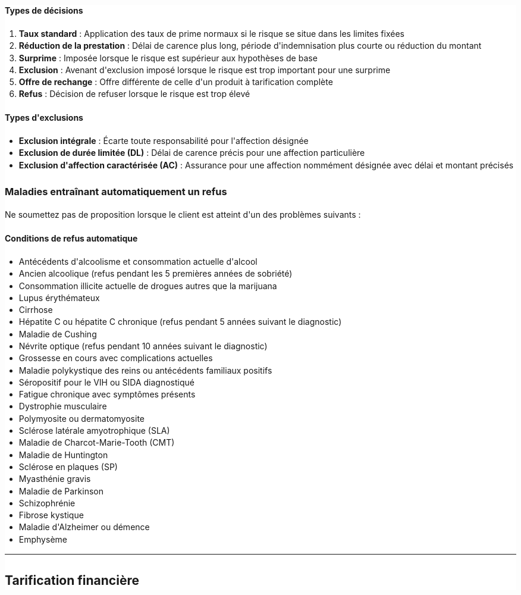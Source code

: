 #### Types de décisions
1. **Taux standard** : Application des taux de prime normaux si le risque se situe dans les limites fixées
2. **Réduction de la prestation** : Délai de carence plus long, période d'indemnisation plus courte ou réduction du montant
3. **Surprime** : Imposée lorsque le risque est supérieur aux hypothèses de base
4. **Exclusion** : Avenant d'exclusion imposé lorsque le risque est trop important pour une surprime
5. **Offre de rechange** : Offre différente de celle d'un produit à tarification complète
6. **Refus** : Décision de refuser lorsque le risque est trop élevé

#### Types d'exclusions
- **Exclusion intégrale** : Écarte toute responsabilité pour l'affection désignée
- **Exclusion de durée limitée (DL)** : Délai de carence précis pour une affection particulière
- **Exclusion d'affection caractérisée (AC)** : Assurance pour une affection nommément désignée avec délai et montant précisés

### Maladies entraînant automatiquement un refus

Ne soumettez pas de proposition lorsque le client est atteint d'un des problèmes suivants :

#### Conditions de refus automatique
- Antécédents d'alcoolisme et consommation actuelle d'alcool
- Ancien alcoolique (refus pendant les 5 premières années de sobriété)
- Consommation illicite actuelle de drogues autres que la marijuana
- Lupus érythémateux
- Cirrhose
- Hépatite C ou hépatite C chronique (refus pendant 5 années suivant le diagnostic)
- Maladie de Cushing
- Névrite optique (refus pendant 10 années suivant le diagnostic)
- Grossesse en cours avec complications actuelles
- Maladie polykystique des reins ou antécédents familiaux positifs
- Séropositif pour le VIH ou SIDA diagnostiqué
- Fatigue chronique avec symptômes présents
- Dystrophie musculaire
- Polymyosite ou dermatomyosite
- Sclérose latérale amyotrophique (SLA)
- Maladie de Charcot-Marie-Tooth (CMT)
- Maladie de Huntington
- Sclérose en plaques (SP)
- Myasthénie gravis
- Maladie de Parkinson
- Schizophrénie
- Fibrose kystique
- Maladie d'Alzheimer ou démence
- Emphysème

---

## Tarification financière
